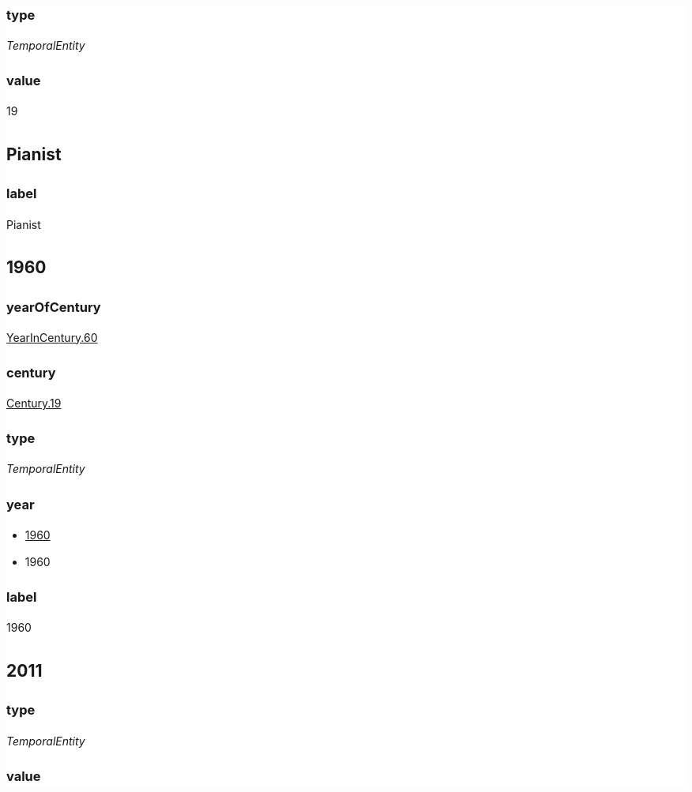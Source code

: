 ### type


*TemporalEntity*

### value


19

## Pianist

### label


Pianist

## 1960

### yearOfCentury


[YearInCentury.60](#YearInCentury.60)

### century


[Century.19](#Century.19)

### type


*TemporalEntity*

### year

 - [1960](#1960)

 - 1960

### label


1960

## 2011

### type


*TemporalEntity*

### value

